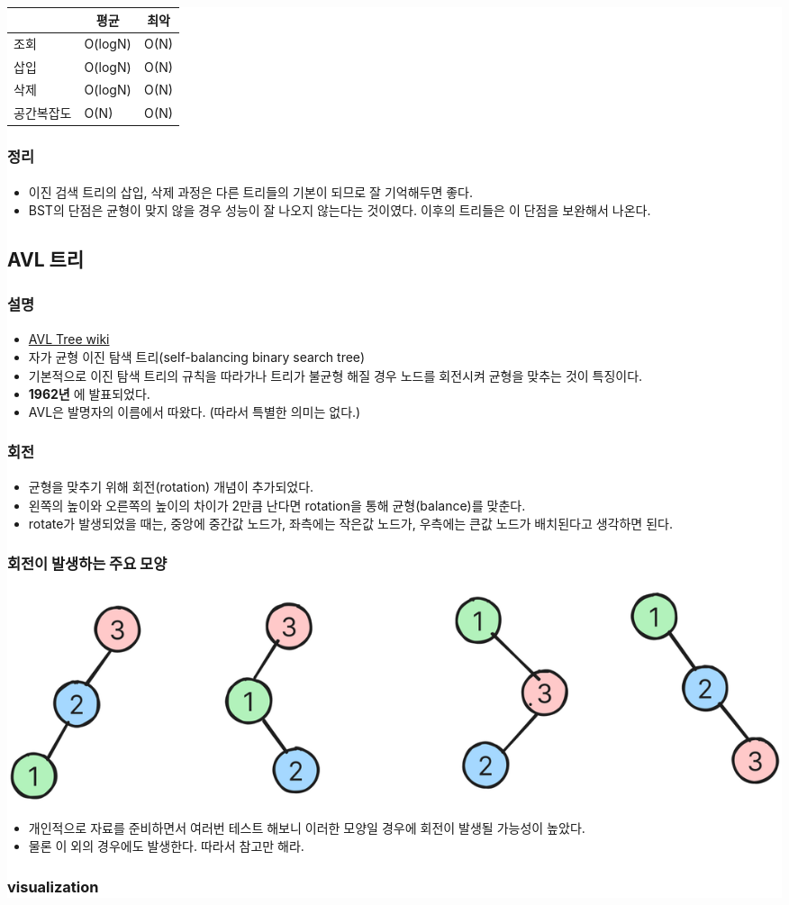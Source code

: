 |            | 평균    | 최악 |
| ---------- | ------- | ---- |
| 조회       | O(logN) | O(N) |
| 삽입       | O(logN) | O(N) |
| 삭제       | O(logN) | O(N) |
| 공간복잡도 | O(N)    | O(N) |

### 정리

- 이진 검색 트리의 삽입, 삭제 과정은 다른 트리들의 기본이 되므로 잘 기억해두면 좋다.
- BST의 단점은 균형이 맞지 않을 경우 성능이 잘 나오지 않는다는 것이였다. 이후의 트리들은 이 단점을 보완해서 나온다.

## AVL 트리

### 설명

- [AVL Tree wiki](https://en.wikipedia.org/wiki/AVL_tree)
- 자가 균형 이진 탐색 트리(self-balancing binary search tree)
- 기본적으로 이진 탐색 트리의 규칙을 따라가나 트리가 불균형 해질 경우 노드를 회전시켜 균형을 맞추는 것이 특징이다.
- **1962년** 에 발표되었다.
- AVL은 발명자의 이름에서 따왔다. (따라서 특별한 의미는 없다.)

### 회전

- 균형을 맞추기 위해 회전(rotation) 개념이 추가되었다.
- 왼쪽의 높이와 오른쪽의 높이의 차이가 2만큼 난다면 rotation을 통해 균형(balance)를 맞춘다.
- rotate가 발생되었을 때는, 중앙에 중간값 노드가, 좌측에는 작은값 노드가, 우측에는 큰값 노드가 배치된다고 생각하면 된다.

### 회전이 발생하는 주요 모양

![rotate-shape](/assets/images/2024-02-19-introduce-trees/rotate-shape.png)

- 개인적으로 자료를 준비하면서 여러번 테스트 해보니 이러한 모양일 경우에 회전이 발생될 가능성이 높았다.
- 물론 이 외의 경우에도 발생한다. 따라서 참고만 해라.

### visualization
